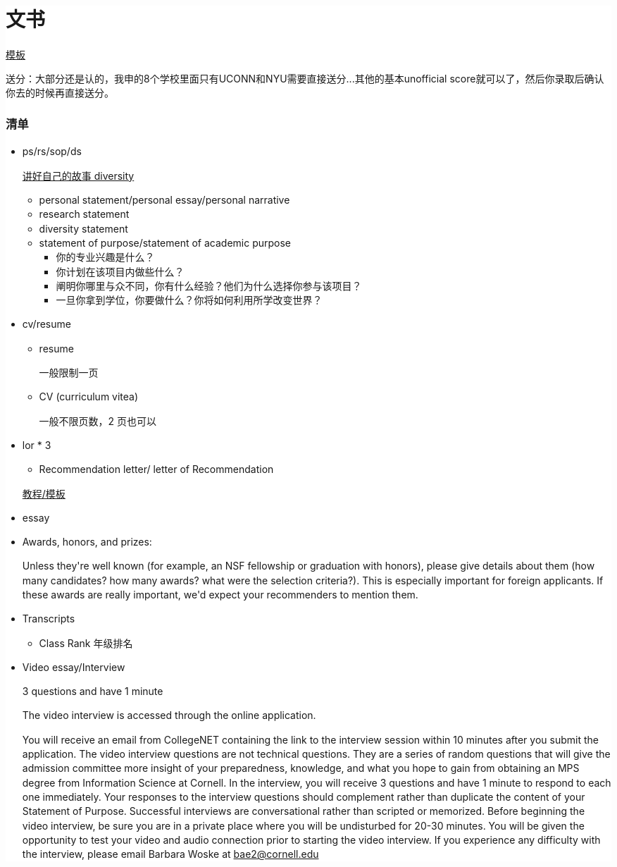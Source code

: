 # 文书

[模板](https://www.1point3acres.com/bbs/thread-40313-1-1.html)

送分：大部分还是认的，我申的8个学校里面只有UCONN和NYU需要直接送分...其他的基本unofficial score就可以了，然后你录取后确认你去的时候再直接送分。

### 清单

- ps/rs/sop/ds

  [讲好自己的故事 diversity](https://www.1point3acres.com/bbs/thread-756257-1-1.html)

  - personal statement/personal essay/personal narrative
  - research statement
  - diversity statement
  - statement of purpose/statement of academic purpose
    - 你的专业兴趣是什么？
    - 你计划在该项目内做些什么？
    - 阐明你哪里与众不同，你有什么经验？他们为什么选择你参与该项目？
    - 一旦你拿到学位，你要做什么？你将如何利用所学改变世界？

- cv/resume

  - resume

    一般限制一页

  - CV (curriculum vitea)

    一般不限页数，2 页也可以

- lor \* 3

  - Recommendation letter/ letter of Recommendation

  [教程/模板](https://www.1point3acres.com/bbs/thread-25085-1-1.html)

- essay

- Awards, honors, and prizes:

  Unless they're well known (for example, an NSF fellowship or graduation with honors), please give details about them (how many candidates? how many awards? what were the selection criteria?). This is especially important for foreign applicants. If these awards are really important, we'd expect your recommenders to mention them.

- Transcripts

  - Class Rank 年级排名

- Video essay/Interview

  3 questions and have 1 minute

  The video interview is accessed through the online application.

  You will receive an email from CollegeNET containing the link to the interview session within 10 minutes after you submit the application. The video interview questions are not technical questions. They are a series of random questions that will give the admission committee more insight of your preparedness, knowledge, and what you hope to gain from obtaining an MPS degree from Information Science at Cornell. In the interview, you will receive 3 questions and have 1 minute to respond to each one immediately. Your responses to the interview questions should complement rather than duplicate the content of your Statement of Purpose. Successful interviews are conversational rather than scripted or memorized. Before beginning the video interview, be sure you are in a private place where you will be undisturbed for 20-30 minutes. You will be given the opportunity to test your video and audio connection prior to starting the video interview. If you experience any difficulty with the interview, please email Barbara Woske at bae2@cornell.edu
